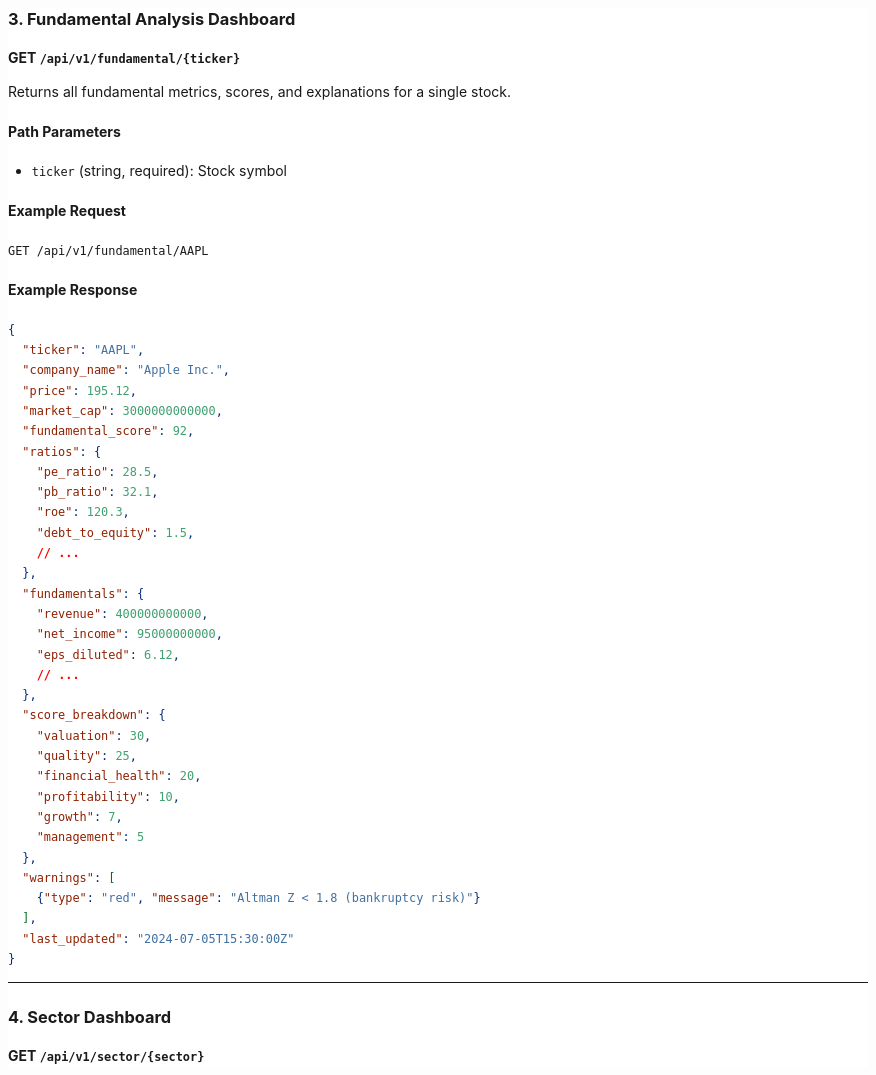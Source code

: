 
### 3. Fundamental Analysis Dashboard
**GET `/api/v1/fundamental/{ticker}`**

Returns all fundamental metrics, scores, and explanations for a single stock.

#### Path Parameters
- `ticker` (string, required): Stock symbol

#### Example Request
```
GET /api/v1/fundamental/AAPL
```

#### Example Response
```json
{
  "ticker": "AAPL",
  "company_name": "Apple Inc.",
  "price": 195.12,
  "market_cap": 3000000000000,
  "fundamental_score": 92,
  "ratios": {
    "pe_ratio": 28.5,
    "pb_ratio": 32.1,
    "roe": 120.3,
    "debt_to_equity": 1.5,
    // ...
  },
  "fundamentals": {
    "revenue": 400000000000,
    "net_income": 95000000000,
    "eps_diluted": 6.12,
    // ...
  },
  "score_breakdown": {
    "valuation": 30,
    "quality": 25,
    "financial_health": 20,
    "profitability": 10,
    "growth": 7,
    "management": 5
  },
  "warnings": [
    {"type": "red", "message": "Altman Z < 1.8 (bankruptcy risk)"}
  ],
  "last_updated": "2024-07-05T15:30:00Z"
}
```

---

### 4. Sector Dashboard
**GET `/api/v1/sector/{sector}`**
